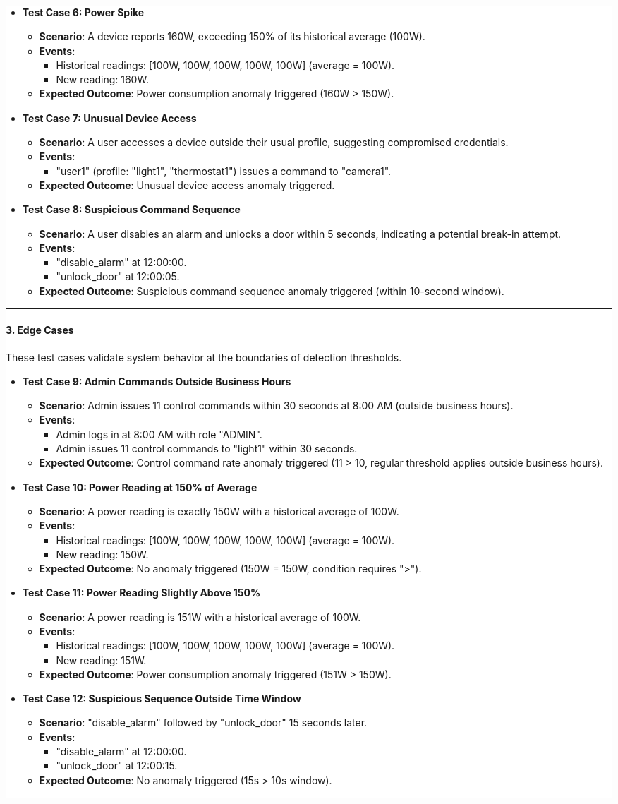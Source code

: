 - **Test Case 6: Power Spike**
  - **Scenario**: A device reports 160W, exceeding 150% of its historical average (100W).
  - **Events**:
    - Historical readings: [100W, 100W, 100W, 100W, 100W] (average = 100W).
    - New reading: 160W.
  - **Expected Outcome**: Power consumption anomaly triggered (160W > 150W).

- **Test Case 7: Unusual Device Access**
  - **Scenario**: A user accesses a device outside their usual profile, suggesting compromised credentials.
  - **Events**:
    - "user1" (profile: "light1", "thermostat1") issues a command to "camera1".
  - **Expected Outcome**: Unusual device access anomaly triggered.

- **Test Case 8: Suspicious Command Sequence**
  - **Scenario**: A user disables an alarm and unlocks a door within 5 seconds, indicating a potential break-in attempt.
  - **Events**:
    - "disable_alarm" at 12:00:00.
    - "unlock_door" at 12:00:05.
  - **Expected Outcome**: Suspicious command sequence anomaly triggered (within 10-second window).

---

#### **3. Edge Cases**
These test cases validate system behavior at the boundaries of detection thresholds.

- **Test Case 9: Admin Commands Outside Business Hours**
  - **Scenario**: Admin issues 11 control commands within 30 seconds at 8:00 AM (outside business hours).
  - **Events**:
    - Admin logs in at 8:00 AM with role "ADMIN".
    - Admin issues 11 control commands to "light1" within 30 seconds.
  - **Expected Outcome**: Control command rate anomaly triggered (11 > 10, regular threshold applies outside business hours).

- **Test Case 10: Power Reading at 150% of Average**
  - **Scenario**: A power reading is exactly 150W with a historical average of 100W.
  - **Events**:
    - Historical readings: [100W, 100W, 100W, 100W, 100W] (average = 100W).
    - New reading: 150W.
  - **Expected Outcome**: No anomaly triggered (150W = 150W, condition requires ">").

- **Test Case 11: Power Reading Slightly Above 150%**
  - **Scenario**: A power reading is 151W with a historical average of 100W.
  - **Events**:
    - Historical readings: [100W, 100W, 100W, 100W, 100W] (average = 100W).
    - New reading: 151W.
  - **Expected Outcome**: Power consumption anomaly triggered (151W > 150W).

- **Test Case 12: Suspicious Sequence Outside Time Window**
  - **Scenario**: "disable_alarm" followed by "unlock_door" 15 seconds later.
  - **Events**:
    - "disable_alarm" at 12:00:00.
    - "unlock_door" at 12:00:15.
  - **Expected Outcome**: No anomaly triggered (15s > 10s window).

---